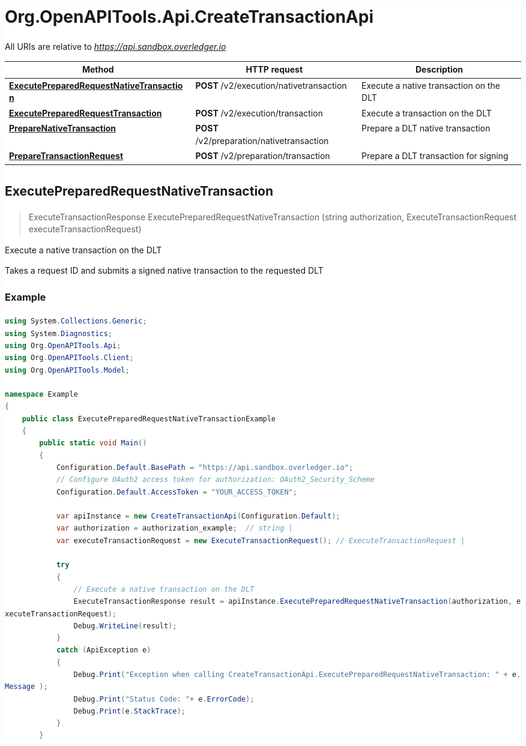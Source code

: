 # Org.OpenAPITools.Api.CreateTransactionApi

All URIs are relative to *https://api.sandbox.overledger.io*

Method | HTTP request | Description
------------- | ------------- | -------------
[**ExecutePreparedRequestNativeTransaction**](CreateTransactionApi.md#executepreparedrequestnativetransaction) | **POST** /v2/execution/nativetransaction | Execute a native transaction on the DLT
[**ExecutePreparedRequestTransaction**](CreateTransactionApi.md#executepreparedrequesttransaction) | **POST** /v2/execution/transaction | Execute a transaction on the DLT
[**PrepareNativeTransaction**](CreateTransactionApi.md#preparenativetransaction) | **POST** /v2/preparation/nativetransaction | Prepare a DLT native transaction
[**PrepareTransactionRequest**](CreateTransactionApi.md#preparetransactionrequest) | **POST** /v2/preparation/transaction | Prepare a DLT transaction for signing



## ExecutePreparedRequestNativeTransaction

> ExecuteTransactionResponse ExecutePreparedRequestNativeTransaction (string authorization, ExecuteTransactionRequest executeTransactionRequest)

Execute a native transaction on the DLT

Takes a request ID and submits a signed native transaction to the requested DLT

### Example

```csharp
using System.Collections.Generic;
using System.Diagnostics;
using Org.OpenAPITools.Api;
using Org.OpenAPITools.Client;
using Org.OpenAPITools.Model;

namespace Example
{
    public class ExecutePreparedRequestNativeTransactionExample
    {
        public static void Main()
        {
            Configuration.Default.BasePath = "https://api.sandbox.overledger.io";
            // Configure OAuth2 access token for authorization: OAuth2_Security_Scheme
            Configuration.Default.AccessToken = "YOUR_ACCESS_TOKEN";

            var apiInstance = new CreateTransactionApi(Configuration.Default);
            var authorization = authorization_example;  // string | 
            var executeTransactionRequest = new ExecuteTransactionRequest(); // ExecuteTransactionRequest | 

            try
            {
                // Execute a native transaction on the DLT
                ExecuteTransactionResponse result = apiInstance.ExecutePreparedRequestNativeTransaction(authorization, executeTransactionRequest);
                Debug.WriteLine(result);
            }
            catch (ApiException e)
            {
                Debug.Print("Exception when calling CreateTransactionApi.ExecutePreparedRequestNativeTransaction: " + e.Message );
                Debug.Print("Status Code: "+ e.ErrorCode);
                Debug.Print(e.StackTrace);
            }
        }
```